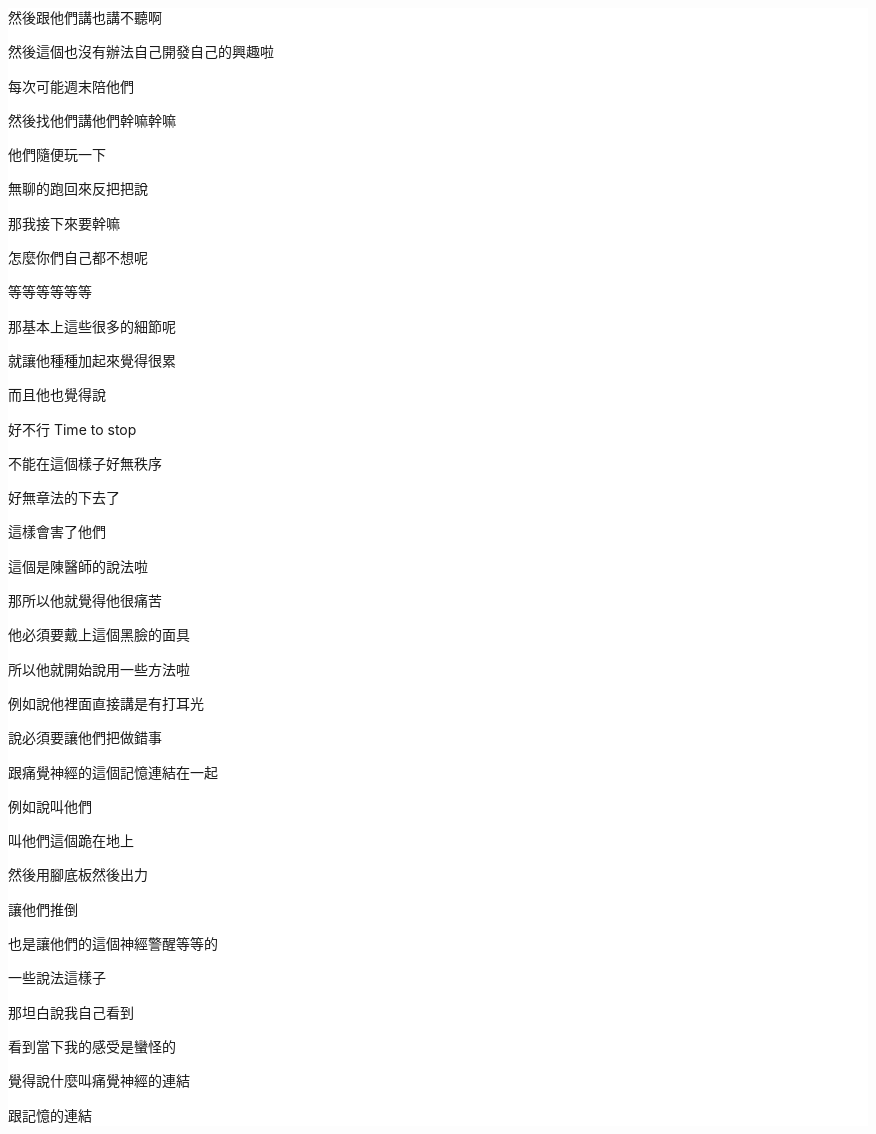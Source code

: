 然後跟他們講也講不聽啊

然後這個也沒有辦法自己開發自己的興趣啦

每次可能週末陪他們

然後找他們講他們幹嘛幹嘛

他們隨便玩一下

無聊的跑回來反把把說

那我接下來要幹嘛

怎麼你們自己都不想呢

等等等等等等

那基本上這些很多的細節呢

就讓他種種加起來覺得很累

而且他也覺得說

好不行 Time to stop

不能在這個樣子好無秩序

好無章法的下去了

這樣會害了他們

這個是陳醫師的說法啦

那所以他就覺得他很痛苦

他必須要戴上這個黑臉的面具

所以他就開始說用一些方法啦

例如說他裡面直接講是有打耳光

說必須要讓他們把做錯事

跟痛覺神經的這個記憶連結在一起

例如說叫他們

叫他們這個跪在地上

然後用腳底板然後出力

讓他們推倒

也是讓他們的這個神經警醒等等的

一些說法這樣子

那坦白說我自己看到

看到當下我的感受是蠻怪的

覺得說什麼叫痛覺神經的連結

跟記憶的連結

